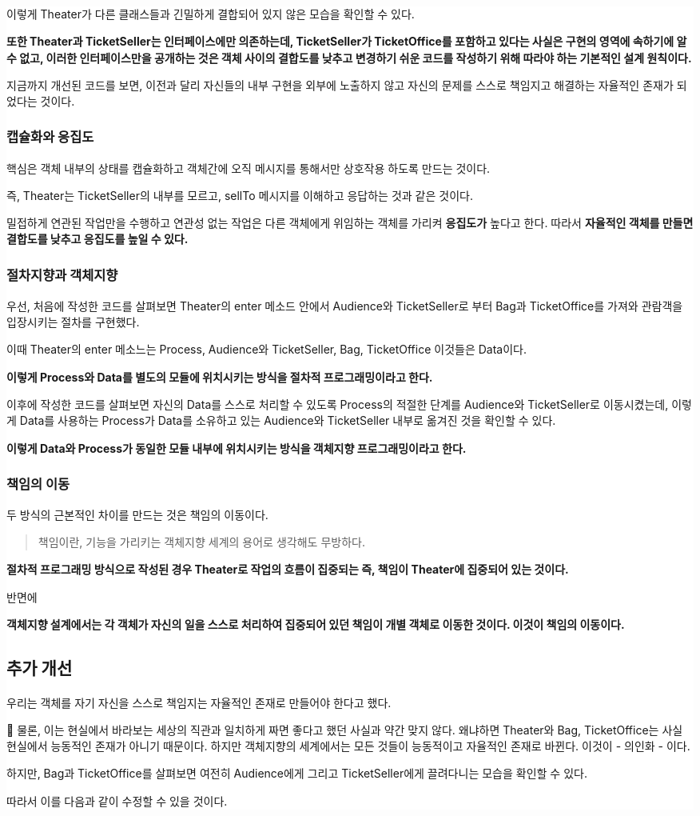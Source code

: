 이렇게 Theater가 다른 클래스들과 긴밀하게 결합되어 있지 않은 모습을 확인할 수 있다.

**또한 Theater과 TicketSeller는 인터페이스에만 의존하는데, TicketSeller가 TicketOffice를 포함하고 있다는 사실은 구현의 영역에 속하기에 알 수 없고, 이러한 인터페이스만을 공개하는 것은 객체 사이의 결합도를 낮추고 변경하기 쉬운 코드를 작성하기 위해 따라야 하는 기본적인 설계 원칙이다.**

지금까지 개선된 코드를 보면, 이전과 달리 자신들의 내부 구현을 외부에 노출하지 않고 자신의 문제를 스스로 책임지고 해결하는 자율적인 존재가 되었다는 것이다.

### 캡슐화와 응집도

핵심은 객체 내부의 상태를 캡슐화하고 객체간에 오직 메시지를 통해서만 상호작용 하도록 만드는 것이다.

즉, Theater는 TicketSeller의 내부를 모르고, sellTo 메시지를 이해하고 응답하는 것과 같은 것이다.

밀접하게 연관된 작업만을 수행하고 연관성 없는 작업은 다른 객체에게 위임하는 객체를 가리켜 **응집도가** 높다고 한다. 따라서 **자율적인 객체를 만들면 결합도를 낮추고 응집도를 높일 수 있다.**

### 절차지향과 객체지향

우선, 처음에 작성한 코드를 살펴보면 Theater의 enter 메소드 안에서 Audience와 TicketSeller로 부터 Bag과 TicketOffice를 가져와 관람객을 입장시키는 절차를 구현했다.

이때 Theater의 enter 메소느는 Process, Audience와 TicketSeller, Bag, TicketOffice 이것들은 Data이다.

**이렇게 Process와 Data를 별도의 모듈에 위치시키는 방식을 절차적 프로그래밍이라고 한다.**

이후에 작성한 코드를 살펴보면 자신의 Data를 스스로 처리할 수 있도록 Process의 적절한 단계를 Audience와 TicketSeller로 이동시켰는데, 이렇게 Data를 사용하는 Process가 Data를 소유하고 있는 Audience와 TicketSeller 내부로 옮겨진 것을 확인할 수 있다.

**이렇게 Data와 Process가 동일한 모듈 내부에 위치시키는 방식을 객체지향 프로그래밍이라고 한다.**

### 책임의 이동

두 방식의 근본적인 차이를 만드는 것은 책임의 이동이다.

> 책임이란, 기능을 가리키는 객체지향 세계의 용어로 생각해도 무방하다.
> 

**절차적 프로그래밍 방식으로 작성된 경우 Theater로 작업의 흐름이 집중되는 즉, 책임이 Theater에 집중되어 있는 것이다.**

반면에

**객체지향 설계에서는 각 객체가 자신의 일을 스스로 처리하여 집중되어 있던 책임이 개별 객체로 이동한 것이다. 이것이 책임의 이동이다.**

## 추가 개선

우리는 객체를 자기 자신을 스스로 책임지는 자율적인 존재로 만들어야 한다고 했다.

<aside>
🤔 물론, 이는 현실에서 바라보는 세상의 직관과 일치하게 짜면 좋다고 했던 사실과 약간 맞지 않다.
왜냐하면 Theater와 Bag, TicketOffice는 사실 현실에서 능동적인 존재가 아니기 때문이다.
하지만 객체지향의 세계에서는 모든 것들이 능동적이고 자율적인 존재로 바뀐다.
이것이 - 의인화 - 이다.

</aside>

하지만, Bag과 TicketOffice를 살펴보면 여전히 Audience에게 그리고 TicketSeller에게 끌려다니는 모습을 확인할 수 있다.

따라서 이를 다음과 같이 수정할 수 있을 것이다.
